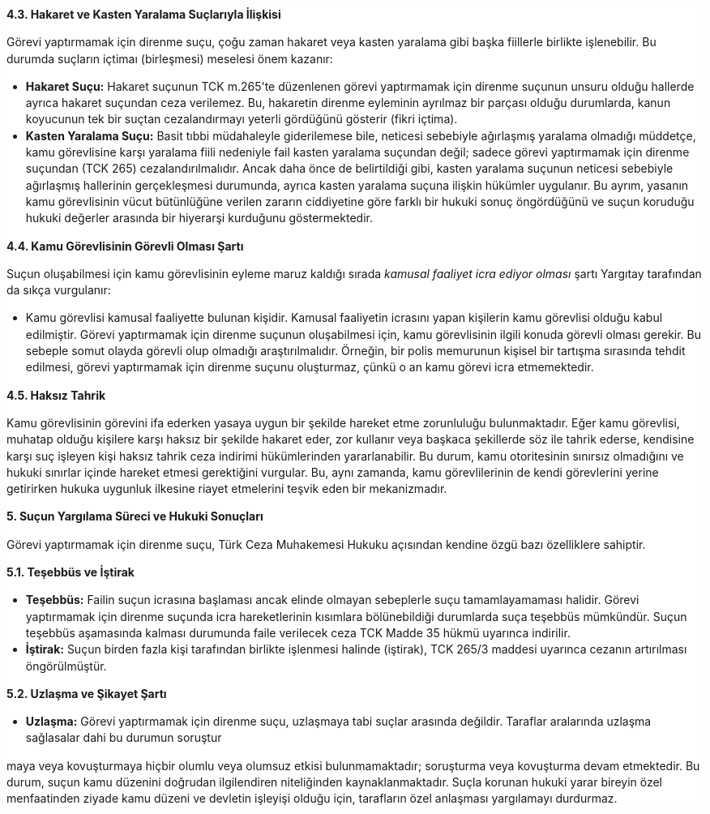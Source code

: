 **4.3. Hakaret ve Kasten Yaralama Suçlarıyla İlişkisi**

Görevi yaptırmamak için direnme suçu, çoğu zaman hakaret veya kasten yaralama gibi başka fiillerle birlikte işlenebilir. Bu durumda suçların içtimaı (birleşmesi) meselesi önem kazanır:

* **Hakaret Suçu:** Hakaret suçunun TCK m.265'te düzenlenen görevi yaptırmamak için direnme suçunun unsuru olduğu hallerde ayrıca hakaret suçundan ceza verilemez. Bu, hakaretin direnme eyleminin ayrılmaz bir parçası olduğu durumlarda, kanun koyucunun tek bir suçtan cezalandırmayı yeterli gördüğünü gösterir (fikri içtima).  
* **Kasten Yaralama Suçu:** Basit tıbbi müdahaleyle giderilemese bile, neticesi sebebiyle ağırlaşmış yaralama olmadığı müddetçe, kamu görevlisine karşı yaralama fiili nedeniyle fail kasten yaralama suçundan değil; sadece görevi yaptırmamak için direnme suçundan (TCK 265\) cezalandırılmalıdır. Ancak daha önce de belirtildiği gibi, kasten yaralama suçunun neticesi sebebiyle ağırlaşmış hallerinin gerçekleşmesi durumunda, ayrıca kasten yaralama suçuna ilişkin hükümler uygulanır. Bu ayrım, yasanın kamu görevlisinin vücut bütünlüğüne verilen zararın ciddiyetine göre farklı bir hukuki sonuç öngördüğünü ve suçun koruduğu hukuki değerler arasında bir hiyerarşi kurduğunu göstermektedir.

**4.4. Kamu Görevlisinin Görevli Olması Şartı**

Suçun oluşabilmesi için kamu görevlisinin eyleme maruz kaldığı sırada *kamusal faaliyet icra ediyor olması* şartı Yargıtay tarafından da sıkça vurgulanır:

* Kamu görevlisi kamusal faaliyette bulunan kişidir. Kamusal faaliyetin icrasını yapan kişilerin kamu görevlisi olduğu kabul edilmiştir. Görevi yaptırmamak için direnme suçunun oluşabilmesi için, kamu görevlisinin ilgili konuda görevli olması gerekir. Bu sebeple somut olayda görevli olup olmadığı araştırılmalıdır. Örneğin, bir polis memurunun kişisel bir tartışma sırasında tehdit edilmesi, görevi yaptırmamak için direnme suçunu oluşturmaz, çünkü o an kamu görevi icra etmemektedir.

**4.5. Haksız Tahrik**

Kamu görevlisinin görevini ifa ederken yasaya uygun bir şekilde hareket etme zorunluluğu bulunmaktadır. Eğer kamu görevlisi, muhatap olduğu kişilere karşı haksız bir şekilde hakaret eder, zor kullanır veya başkaca şekillerde söz ile tahrik ederse, kendisine karşı suç işleyen kişi haksız tahrik ceza indirimi hükümlerinden yararlanabilir. Bu durum, kamu otoritesinin sınırsız olmadığını ve hukuki sınırlar içinde hareket etmesi gerektiğini vurgular. Bu, aynı zamanda, kamu görevlilerinin de kendi görevlerini yerine getirirken hukuka uygunluk ilkesine riayet etmelerini teşvik eden bir mekanizmadır.

**5\. Suçun Yargılama Süreci ve Hukuki Sonuçları**

Görevi yaptırmamak için direnme suçu, Türk Ceza Muhakemesi Hukuku açısından kendine özgü bazı özelliklere sahiptir.

**5.1. Teşebbüs ve İştirak**

* **Teşebbüs:** Failin suçun icrasına başlaması ancak elinde olmayan sebeplerle suçu tamamlayamaması halidir. Görevi yaptırmamak için direnme suçunda icra hareketlerinin kısımlara bölünebildiği durumlarda suça teşebbüs mümkündür. Suçun teşebbüs aşamasında kalması durumunda faile verilecek ceza TCK Madde 35 hükmü uyarınca indirilir.  
* **İştirak:** Suçun birden fazla kişi tarafından birlikte işlenmesi halinde (iştirak), TCK 265/3 maddesi uyarınca cezanın artırılması öngörülmüştür.

**5.2. Uzlaşma ve Şikayet Şartı**

* **Uzlaşma:** Görevi yaptırmamak için direnme suçu, uzlaşmaya tabi suçlar arasında değildir. Taraflar aralarında uzlaşma sağlasalar dahi bu durumun soruştur

maya veya kovuşturmaya hiçbir olumlu veya olumsuz etkisi bulunmamaktadır; soruşturma veya kovuşturma devam etmektedir. Bu durum, suçun kamu düzenini doğrudan ilgilendiren niteliğinden kaynaklanmaktadır. Suçla korunan hukuki yarar bireyin özel menfaatinden ziyade kamu düzeni ve devletin işleyişi olduğu için, tarafların özel anlaşması yargılamayı durdurmaz.
